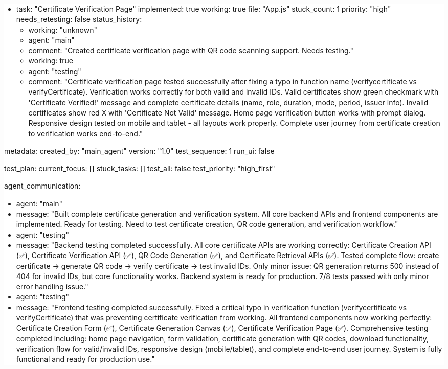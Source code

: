   - task: "Certificate Verification Page"
    implemented: true
    working: true
    file: "App.js"
    stuck_count: 1
    priority: "high"
    needs_retesting: false
    status_history:
      - working: "unknown"
      - agent: "main"
      - comment: "Created certificate verification page with QR code scanning support. Needs testing."
      - working: true
      - agent: "testing"
      - comment: "Certificate verification page tested successfully after fixing a typo in function name (verifycertificate vs verifyCertificate). Verification works correctly for both valid and invalid IDs. Valid certificates show green checkmark with 'Certificate Verified!' message and complete certificate details (name, role, duration, mode, period, issuer info). Invalid certificates show red X with 'Certificate Not Valid' message. Home page verification button works with prompt dialog. Responsive design tested on mobile and tablet - all layouts work properly. Complete user journey from certificate creation to verification works end-to-end."

metadata:
  created_by: "main_agent"
  version: "1.0"
  test_sequence: 1
  run_ui: false

test_plan:
  current_focus: []
  stuck_tasks: []
  test_all: false
  test_priority: "high_first"

agent_communication:
  - agent: "main"
  - message: "Built complete certificate generation and verification system. All core backend APIs and frontend components are implemented. Ready for testing. Need to test certificate creation, QR code generation, and verification workflow."
  - agent: "testing"
  - message: "Backend testing completed successfully. All core certificate APIs are working correctly: Certificate Creation API (✅), Certificate Verification API (✅), QR Code Generation (✅), and Certificate Retrieval APIs (✅). Tested complete flow: create certificate → generate QR code → verify certificate → test invalid IDs. Only minor issue: QR generation returns 500 instead of 404 for invalid IDs, but core functionality works. Backend system is ready for production. 7/8 tests passed with only minor error handling issue."
  - agent: "testing"
  - message: "Frontend testing completed successfully. Fixed a critical typo in verification function (verifycertificate vs verifyCertificate) that was preventing certificate verification from working. All frontend components now working perfectly: Certificate Creation Form (✅), Certificate Generation Canvas (✅), Certificate Verification Page (✅). Comprehensive testing completed including: home page navigation, form validation, certificate generation with QR codes, download functionality, verification flow for valid/invalid IDs, responsive design (mobile/tablet), and complete end-to-end user journey. System is fully functional and ready for production use."